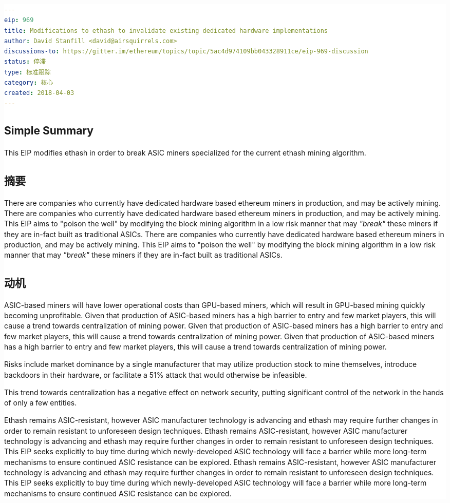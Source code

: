```yaml
---
eip: 969
title: Modifications to ethash to invalidate existing dedicated hardware implementations
author: David Stanfill <david@airsquirrels.com>
discussions-to: https://gitter.im/ethereum/topics/topic/5ac4d974109bb043328911ce/eip-969-discussion
status: 停滞
type: 标准跟踪
category: 核心
created: 2018-04-03
---
```



## Simple Summary

This EIP modifies ethash in order to break ASIC miners specialized for the current ethash mining algorithm.


## 摘要

There are companies who currently have dedicated hardware based ethereum miners in production, and may be actively mining.  There are companies who currently have dedicated hardware based ethereum miners in production, and may be actively mining.  This EIP aims to "poison the well" by modifying the block mining algorithm in a low risk manner that may *"break"* these miners if they are in-fact built as traditional ASICs.  There are companies who currently have dedicated hardware based ethereum miners in production, and may be actively mining.  This EIP aims to "poison the well" by modifying the block mining algorithm in a low risk manner that may *"break"* these miners if they are in-fact built as traditional ASICs.


## 动机

ASIC-based miners will have lower operational costs than GPU-based miners, which will result in GPU-based mining quickly becoming unprofitable.  Given that production of ASIC-based miners has a high barrier to entry and few market players, this will cause a trend towards centralization of mining power.  Given that production of ASIC-based miners has a high barrier to entry and few market players, this will cause a trend towards centralization of mining power.  Given that production of ASIC-based miners has a high barrier to entry and few market players, this will cause a trend towards centralization of mining power.

Risks include market dominance by a single manufacturer that may utilize production stock to mine themselves, introduce backdoors in their hardware, or facilitate a 51% attack that would otherwise be infeasible.

This trend towards centralization has a negative effect on network security, putting significant control of the network in the hands of only a few entities.

Ethash remains ASIC-resistant, however ASIC manufacturer technology is advancing and ethash may require further changes in order to remain resistant to unforeseen design techniques. Ethash remains ASIC-resistant, however ASIC manufacturer technology is advancing and ethash may require further changes in order to remain resistant to unforeseen design techniques. This EIP seeks explicitly to buy time during which newly-developed ASIC technology will face a barrier while more long-term mechanisms to ensure continued ASIC resistance can be explored. Ethash remains ASIC-resistant, however ASIC manufacturer technology is advancing and ethash may require further changes in order to remain resistant to unforeseen design techniques. This EIP seeks explicitly to buy time during which newly-developed ASIC technology will face a barrier while more long-term mechanisms to ensure continued ASIC resistance can be explored.
